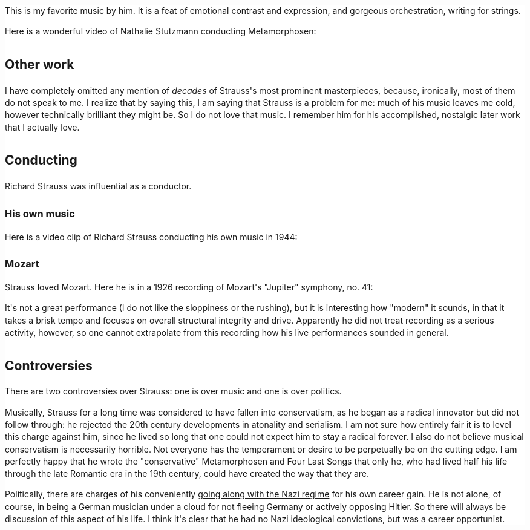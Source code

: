 This is my favorite music by him. It is a feat of emotional contrast and expression, and gorgeous orchestration, writing for strings.

Here is a wonderful video of Nathalie Stutzmann conducting Metamorphosen:

<iframe width="560" height="315" src="//www.youtube.com/embed/3X9asrefuSg" frameborder="0" allowfullscreen></iframe>

## Other work

I have completely omitted any mention of *decades* of Strauss's most prominent masterpieces, because, ironically, most of them do not speak to me. I realize that by saying this, I am saying that Strauss is a problem for me: much of his music leaves me cold, however technically brilliant they might be. So I do not love that music. I remember him for his accomplished, nostalgic later work that I actually love.

## Conducting

Richard Strauss was influential as a conductor.

### His own music

Here is a video clip of Richard Strauss conducting his own music in 1944:

<iframe width="420" height="315" src="//www.youtube.com/embed/doJVlS7nn_g" frameborder="0" allowfullscreen></iframe>

### Mozart

Strauss loved Mozart. Here he is in a 1926 recording of Mozart's "Jupiter" symphony, no. 41:

<iframe width="420" height="315" src="//www.youtube.com/embed/lF7QxBkmlXE" frameborder="0" allowfullscreen></iframe>

It's not a great performance (I do not like the sloppiness or the rushing), but it is interesting how "modern" it sounds, in that it takes a brisk tempo and focuses on overall structural integrity and drive. Apparently he did not treat recording as a serious activity, however, so one cannot extrapolate from this recording how his live performances sounded in general.

## Controversies

There are two controversies over Strauss: one is over music and one is over politics.

Musically, Strauss for a long time was considered to have fallen into conservatism, as he began as a radical innovator but did not follow through: he rejected the 20th century developments in atonality and serialism. I am not sure how entirely fair it is to level this charge against him, since he lived so long that one could not expect him to stay a radical forever. I also do not believe musical conservatism is necessarily horrible. Not everyone has the temperament or desire to be perpetually be on the cutting edge. I am perfectly happy that he wrote the "conservative" Metamorphosen and Four Last Songs that only he, who had lived half his life through the late Romantic era in the 19th century, could have created the way that they are.

Politically, there are charges of his conveniently [going along with the Nazi regime](http://www.nytimes.com/2002/01/06/arts/music-richard-strauss-and-hitler-s-reich-jupiter-in-hell.html) for his own career gain. He is not alone, of course, in being a German musician under a cloud for not fleeing Germany or actively opposing Hitler. So there will always be [discussion of this aspect of his life](http://www.dw.de/richard-strauss-and-musical-seduction/a-17695663). I think it's clear that he had no Nazi ideological convictions, but was a career opportunist.
